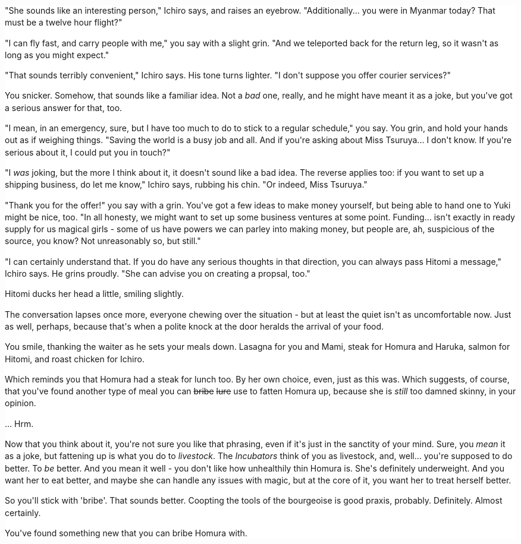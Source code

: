"She sounds like an interesting person," Ichiro says, and raises an eyebrow. "Additionally... you were in Myanmar today? That must be a twelve hour flight?"

"I can fly fast, and carry people with me," you say with a slight grin. "And we teleported back for the return leg, so it wasn't as long as you might expect."

"That sounds terribly convenient," Ichiro says. His tone turns lighter. "I don't suppose you offer courier services?"

You snicker. Somehow, that sounds like a familiar idea. Not a *bad* one, really, and he might have meant it as a joke, but you've got a serious answer for that, too.

"I mean, in an emergency, sure, but I have too much to do to stick to a regular schedule," you say. You grin, and hold your hands out as if weighing things. "Saving the world is a busy job and all. And if you're asking about Miss Tsuruya... I don't know. If you're serious about it, I could put you in touch?"

"I *was* joking, but the more I think about it, it doesn't sound like a bad idea. The reverse applies too: if you want to set up a shipping business, do let me know," Ichiro says, rubbing his chin. "Or indeed, Miss Tsuruya."

"Thank you for the offer!" you say with a grin. You've got a few ideas to make money yourself, but being able to hand one to Yuki might be nice, too. "In all honesty, we might want to set up some business ventures at some point. Funding... isn't exactly in ready supply for us magical girls - some of us have powers we can parley into making money, but people are, ah, suspicious of the source, you know? Not unreasonably so, but still."

"I can certainly understand that. If you do have any serious thoughts in that direction, you can always pass Hitomi a message," Ichiro says. He grins proudly. "She can advise you on creating a propsal, too."

Hitomi ducks her head a little, smiling slightly.

The conversation lapses once more, everyone chewing over the situation - but at least the quiet isn't as uncomfortable now. Just as well, perhaps, because that's when a polite knock at the door heralds the arrival of your food.

You smile, thanking the waiter as he sets your meals down. Lasagna for you and Mami, steak for Homura and Haruka, salmon for Hitomi, and roast chicken for Ichiro.

Which reminds you that Homura had a steak for lunch too. By her own choice, even, just as this was. Which suggests, of course, that you've found another type of meal you can ~~bribe~~ ~~lure~~ use to fatten Homura up, because she is *still* too damned skinny, in your opinion.

... Hrm.

Now that you think about it, you're not sure you like that phrasing, even if it's just in the sanctity of your mind. Sure, you *mean* it as a joke, but fattening up is what you do to *livestock*. The *Incubators* think of you as livestock, and, well... you're supposed to do better. To *be* better. And you mean it well - you don't like how unhealthily thin Homura is. She's definitely underweight. And you want her to eat better, and maybe she can handle any issues with magic, but at the core of it, you want her to treat herself better.

So you'll stick with 'bribe'. That sounds better. Coopting the tools of the bourgeoise is good praxis, probably. Definitely. Almost certainly.

You've found something new that you can bribe Homura with.
